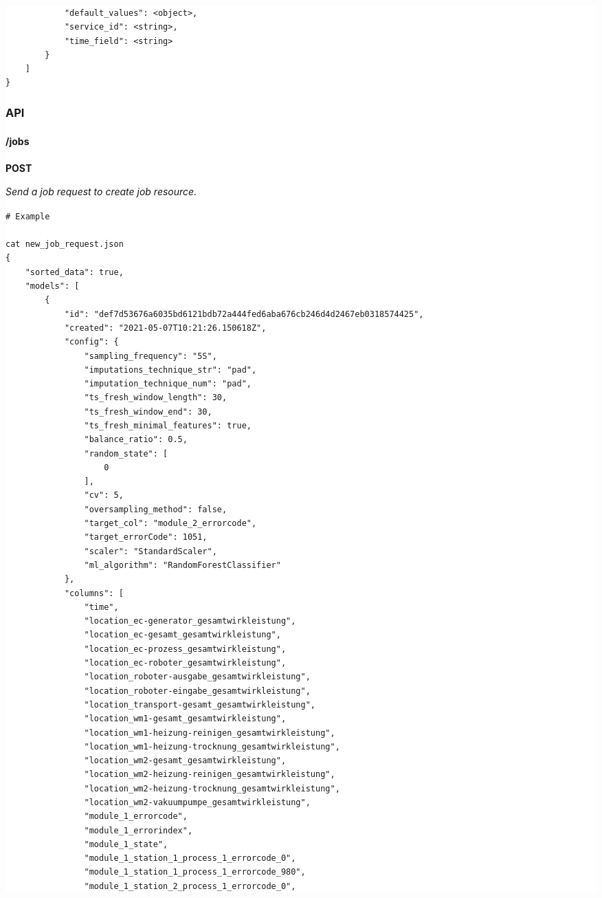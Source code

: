                 "default_values": <object>,
                "service_id": <string>,
                "time_field": <string>
            }
        ]
    }

### API

#### /jobs

**POST**

_Send a job request to create job resource._

    # Example

    cat new_job_request.json
    {
        "sorted_data": true,
        "models": [
            {
                "id": "def7d53676a6035bd6121bdb72a444fed6aba676cb246d4d2467eb0318574425",
                "created": "2021-05-07T10:21:26.150618Z",
                "config": {
                    "sampling_frequency": "5S",
                    "imputations_technique_str": "pad",
                    "imputation_technique_num": "pad",
                    "ts_fresh_window_length": 30,
                    "ts_fresh_window_end": 30,
                    "ts_fresh_minimal_features": true,
                    "balance_ratio": 0.5,
                    "random_state": [
                        0
                    ],
                    "cv": 5,
                    "oversampling_method": false,
                    "target_col": "module_2_errorcode",
                    "target_errorCode": 1051,
                    "scaler": "StandardScaler",
                    "ml_algorithm": "RandomForestClassifier"
                },
                "columns": [
                    "time",
                    "location_ec-generator_gesamtwirkleistung",
                    "location_ec-gesamt_gesamtwirkleistung",
                    "location_ec-prozess_gesamtwirkleistung",
                    "location_ec-roboter_gesamtwirkleistung",
                    "location_roboter-ausgabe_gesamtwirkleistung",
                    "location_roboter-eingabe_gesamtwirkleistung",
                    "location_transport-gesamt_gesamtwirkleistung",
                    "location_wm1-gesamt_gesamtwirkleistung",
                    "location_wm1-heizung-reinigen_gesamtwirkleistung",
                    "location_wm1-heizung-trocknung_gesamtwirkleistung",
                    "location_wm2-gesamt_gesamtwirkleistung",
                    "location_wm2-heizung-reinigen_gesamtwirkleistung",
                    "location_wm2-heizung-trocknung_gesamtwirkleistung",
                    "location_wm2-vakuumpumpe_gesamtwirkleistung",
                    "module_1_errorcode",
                    "module_1_errorindex",
                    "module_1_state",
                    "module_1_station_1_process_1_errorcode_0",
                    "module_1_station_1_process_1_errorcode_980",
                    "module_1_station_2_process_1_errorcode_0",